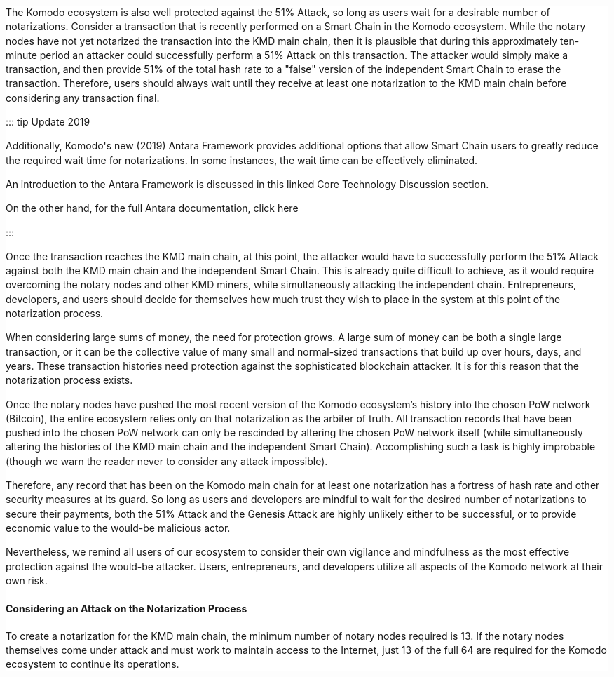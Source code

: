 The Komodo ecosystem is also well protected against the 51% Attack, so long as users wait for a desirable number of notarizations. Consider a transaction that is recently performed on a Smart Chain in the Komodo ecosystem. While the notary nodes have not yet notarized the transaction into the KMD main chain, then it is plausible that during this approximately ten-minute period an attacker could successfully perform a 51% Attack on this transaction. The attacker would simply make a transaction, and then provide 51% of the total hash rate to a "false" version of the independent Smart Chain to erase the transaction. Therefore, users should always wait until they receive at least one notarization to the KMD main chain before considering any transaction final.

::: tip Update 2019

Additionally, Komodo's new (2019) Antara Framework provides additional options that allow Smart Chain users to greatly reduce the required wait time for notarizations. In some instances, the wait time can be effectively eliminated.

An introduction to the Antara Framework is discussed [in this linked Core Technology Discussion section.](../../../basic-docs/start-here/core-technology-discussions/antara.html#introduction)

On the other hand, for the full Antara documentation, [click here](../../../basic-docs/antara/introduction-to-antara.html)

:::

Once the transaction reaches the KMD main chain, at this point, the attacker would have to successfully perform the 51% Attack against both the KMD main chain and the independent Smart Chain. This is already quite difficult to achieve, as it would require overcoming the notary nodes and other KMD miners, while simultaneously attacking the independent chain. Entrepreneurs, developers, and users should decide for themselves how much trust they wish to place in the system at this point of the notarization process.

When considering large sums of money, the need for protection grows. A large sum of money can be both a single large transaction, or it can be the collective value of many small and normal-sized transactions that build up over hours, days, and years. These transaction histories need protection against the sophisticated blockchain attacker. It is for this reason that the notarization process exists.

Once the notary nodes have pushed the most recent version of the Komodo ecosystem’s history into the chosen PoW network (Bitcoin), the entire ecosystem relies only on that notarization as the arbiter of truth. All transaction records that have been pushed into the chosen PoW network can only be rescinded by altering the chosen PoW network itself (while simultaneously altering the histories of the KMD main chain and the independent Smart Chain). Accomplishing such a task is highly improbable (though we warn the reader never to consider any attack impossible).

Therefore, any record that has been on the Komodo main chain for at least one notarization has a fortress of hash rate and other security measures at its guard. So long as users and developers are mindful to wait for the desired number of notarizations to secure their payments, both the 51% Attack and the Genesis Attack are highly unlikely either to be successful, or to provide economic value to the would-be malicious actor.

Nevertheless, we remind all users of our ecosystem to consider their own vigilance and mindfulness as the most effective protection against the would-be attacker. Users, entrepreneurs, and developers utilize all aspects of the Komodo network at their own risk.

#### Considering an Attack on the Notarization Process

To create a notarization for the KMD main chain, the minimum number of notary nodes required is 13. If the notary nodes themselves come under attack and must work to maintain access to the Internet, just 13 of the full 64 are required for the Komodo ecosystem to continue its operations.
